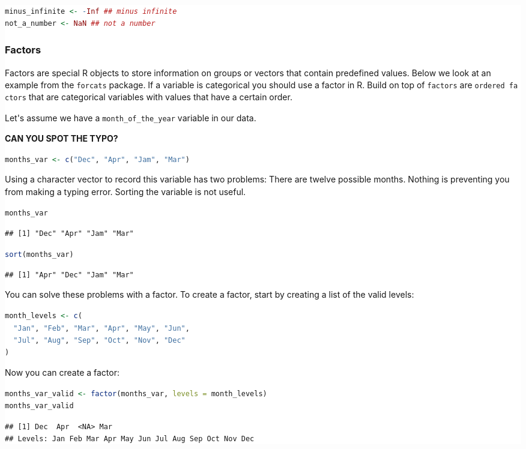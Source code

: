 ```r
minus_infinite <- -Inf ## minus infinite
not_a_number <- NaN ## not a number
```

### Factors
Factors are special R objects to store information on groups or vectors that contain predefined values. Below we look at an example from the `forcats` package. If a variable is categorical you should use a factor in R. Build on top of `factors` are `ordered factors` that are categorical variables with values that have a certain order. 

Let's assume we have a `month_of_the_year` variable in our data.

**CAN YOU SPOT THE TYPO?**

```r
months_var <- c("Dec", "Apr", "Jam", "Mar")
```

Using a character vector to record this variable has two problems:
There are twelve possible months. Nothing is preventing you from making a typing error. Sorting the variable is not useful.

```r
months_var
```

```
## [1] "Dec" "Apr" "Jam" "Mar"
```

```r
sort(months_var)
```

```
## [1] "Apr" "Dec" "Jam" "Mar"
```

You can solve these problems with a factor. To create a factor, start by creating a list of the valid levels:

```r
month_levels <- c(
  "Jan", "Feb", "Mar", "Apr", "May", "Jun", 
  "Jul", "Aug", "Sep", "Oct", "Nov", "Dec"
)
```
Now you can create a factor:

```r
months_var_valid <- factor(months_var, levels = month_levels)
months_var_valid
```

```
## [1] Dec  Apr  <NA> Mar 
## Levels: Jan Feb Mar Apr May Jun Jul Aug Sep Oct Nov Dec
```
